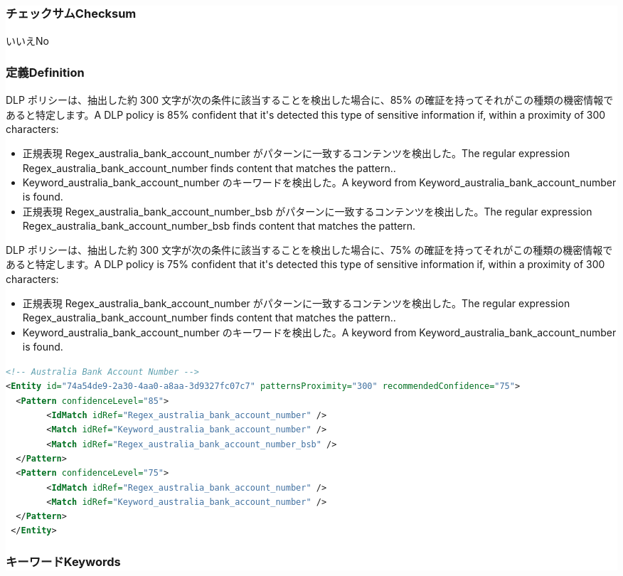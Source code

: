 ### <a name="checksum"></a><span data-ttu-id="36c6b-182">チェックサム</span><span class="sxs-lookup"><span data-stu-id="36c6b-182">Checksum</span></span>

<span data-ttu-id="36c6b-183">いいえ</span><span class="sxs-lookup"><span data-stu-id="36c6b-183">No</span></span>

### <a name="definition"></a><span data-ttu-id="36c6b-184">定義</span><span class="sxs-lookup"><span data-stu-id="36c6b-184">Definition</span></span>

<span data-ttu-id="36c6b-185">DLP ポリシーは、抽出した約 300 文字が次の条件に該当することを検出した場合に、85% の確証を持ってそれがこの種類の機密情報であると特定します。</span><span class="sxs-lookup"><span data-stu-id="36c6b-185">A DLP policy is 85% confident that it's detected this type of sensitive information if, within a proximity of 300 characters:</span></span>
- <span data-ttu-id="36c6b-186">正規表現 Regex_australia_bank_account_number がパターンに一致するコンテンツを検出した。</span><span class="sxs-lookup"><span data-stu-id="36c6b-186">The regular expression Regex_australia_bank_account_number finds content that matches the pattern..</span></span>
- <span data-ttu-id="36c6b-187">Keyword_australia_bank_account_number のキーワードを検出した。</span><span class="sxs-lookup"><span data-stu-id="36c6b-187">A keyword from Keyword_australia_bank_account_number is found.</span></span>
- <span data-ttu-id="36c6b-188">正規表現 Regex_australia_bank_account_number_bsb がパターンに一致するコンテンツを検出した。</span><span class="sxs-lookup"><span data-stu-id="36c6b-188">The regular expression Regex_australia_bank_account_number_bsb finds content that matches the pattern.</span></span>

<span data-ttu-id="36c6b-189">DLP ポリシーは、抽出した約 300 文字が次の条件に該当することを検出した場合に、75% の確証を持ってそれがこの種類の機密情報であると特定します。</span><span class="sxs-lookup"><span data-stu-id="36c6b-189">A DLP policy is 75% confident that it's detected this type of sensitive information if, within a proximity of 300 characters:</span></span>
- <span data-ttu-id="36c6b-190">正規表現 Regex_australia_bank_account_number がパターンに一致するコンテンツを検出した。</span><span class="sxs-lookup"><span data-stu-id="36c6b-190">The regular expression Regex_australia_bank_account_number finds content that matches the pattern..</span></span>
- <span data-ttu-id="36c6b-191">Keyword_australia_bank_account_number のキーワードを検出した。</span><span class="sxs-lookup"><span data-stu-id="36c6b-191">A keyword from Keyword_australia_bank_account_number is found.</span></span>

```xml
<!-- Australia Bank Account Number -->
<Entity id="74a54de9-2a30-4aa0-a8aa-3d9327fc07c7" patternsProximity="300" recommendedConfidence="75">
  <Pattern confidenceLevel="85">
        <IdMatch idRef="Regex_australia_bank_account_number" />
        <Match idRef="Keyword_australia_bank_account_number" />
        <Match idRef="Regex_australia_bank_account_number_bsb" />
  </Pattern>
  <Pattern confidenceLevel="75">
        <IdMatch idRef="Regex_australia_bank_account_number" />
        <Match idRef="Keyword_australia_bank_account_number" />
  </Pattern>
 </Entity>
```

### <a name="keywords"></a><span data-ttu-id="36c6b-192">キーワード</span><span class="sxs-lookup"><span data-stu-id="36c6b-192">Keywords</span></span>
